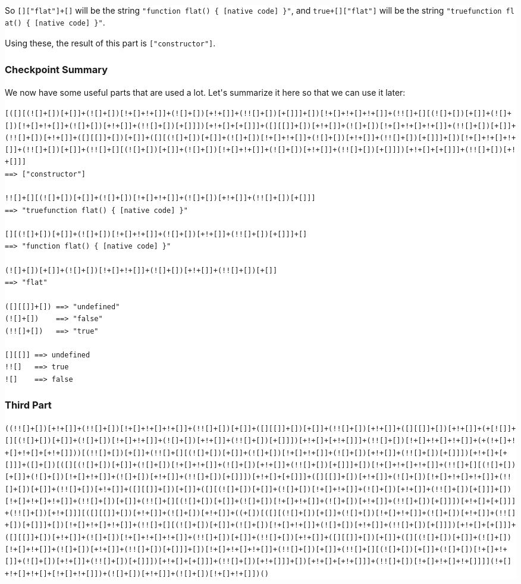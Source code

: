 So `[]["flat"]+[]` will be the string `"function flat() { [native code] }"`, and `true+[]["flat"]` will be the string `"truefunction flat() { [native code] }"`.

Using these, the result of this part is `["constructor"]`.

### Checkpoint Summary

We now have some useful parts that are used a lot. Let's summarize it here so that we can use it later:

```
[([][(![]+[])[+[]]+(![]+[])[!+[]+!+[]]+(![]+[])[+!+[]]+(!![]+[])[+[]]]+[])[!+[]+!+[]+!+[]]+(!![]+[][(![]+[])[+[]]+(![]+[])[!+[]+!+[]]+(![]+[])[+!+[]]+(!![]+[])[+[]]])[+!+[]+[+[]]]+([][[]]+[])[+!+[]]+(![]+[])[!+[]+!+[]+!+[]]+(!![]+[])[+[]]+(!![]+[])[+!+[]]+([][[]]+[])[+[]]+([][(![]+[])[+[]]+(![]+[])[!+[]+!+[]]+(![]+[])[+!+[]]+(!![]+[])[+[]]]+[])[!+[]+!+[]+!+[]]+(!![]+[])[+[]]+(!![]+[][(![]+[])[+[]]+(![]+[])[!+[]+!+[]]+(![]+[])[+!+[]]+(!![]+[])[+[]]])[+!+[]+[+[]]]+(!![]+[])[+!+[]]]
==> ["constructor"]

!![]+[][(![]+[])[+[]]+(![]+[])[!+[]+!+[]]+(![]+[])[+!+[]]+(!![]+[])[+[]]]
==> "truefunction flat() { [native code] }"

[][(![]+[])[+[]]+(![]+[])[!+[]+!+[]]+(![]+[])[+!+[]]+(!![]+[])[+[]]]+[]
==> "function flat() { [native code] }"

(![]+[])[+[]]+(![]+[])[!+[]+!+[]]+(![]+[])[+!+[]]+(!![]+[])[+[]]
==> "flat"

([][[]]+[]) ==> "undefined"
(![]+[])    ==> "false"
(!![]+[])   ==> "true"

[][[]] ==> undefined
!![]   ==> true
![]    ==> false
```

### Third Part

```
((!![]+[])[+!+[]]+(!![]+[])[!+[]+!+[]+!+[]]+(!![]+[])[+[]]+([][[]]+[])[+[]]+(!![]+[])[+!+[]]+([][[]]+[])[+!+[]]+(+[![]]+[][(![]+[])[+[]]+(![]+[])[!+[]+!+[]]+(![]+[])[+!+[]]+(!![]+[])[+[]]])[+!+[]+[+!+[]]]+(!![]+[])[!+[]+!+[]+!+[]]+(+(!+[]+!+[]+!+[]+[+!+[]]))[(!![]+[])[+[]]+(!![]+[][(![]+[])[+[]]+(![]+[])[!+[]+!+[]]+(![]+[])[+!+[]]+(!![]+[])[+[]]])[+!+[]+[+[]]]+([]+[])[([][(![]+[])[+[]]+(![]+[])[!+[]+!+[]]+(![]+[])[+!+[]]+(!![]+[])[+[]]]+[])[!+[]+!+[]+!+[]]+(!![]+[][(![]+[])[+[]]+(![]+[])[!+[]+!+[]]+(![]+[])[+!+[]]+(!![]+[])[+[]]])[+!+[]+[+[]]]+([][[]]+[])[+!+[]]+(![]+[])[!+[]+!+[]+!+[]]+(!![]+[])[+[]]+(!![]+[])[+!+[]]+([][[]]+[])[+[]]+([][(![]+[])[+[]]+(![]+[])[!+[]+!+[]]+(![]+[])[+!+[]]+(!![]+[])[+[]]]+[])[!+[]+!+[]+!+[]]+(!![]+[])[+[]]+(!![]+[][(![]+[])[+[]]+(![]+[])[!+[]+!+[]]+(![]+[])[+!+[]]+(!![]+[])[+[]]])[+!+[]+[+[]]]+(!![]+[])[+!+[]]][([][[]]+[])[+!+[]]+(![]+[])[+!+[]]+((+[])[([][(![]+[])[+[]]+(![]+[])[!+[]+!+[]]+(![]+[])[+!+[]]+(!![]+[])[+[]]]+[])[!+[]+!+[]+!+[]]+(!![]+[][(![]+[])[+[]]+(![]+[])[!+[]+!+[]]+(![]+[])[+!+[]]+(!![]+[])[+[]]])[+!+[]+[+[]]]+([][[]]+[])[+!+[]]+(![]+[])[!+[]+!+[]+!+[]]+(!![]+[])[+[]]+(!![]+[])[+!+[]]+([][[]]+[])[+[]]+([][(![]+[])[+[]]+(![]+[])[!+[]+!+[]]+(![]+[])[+!+[]]+(!![]+[])[+[]]]+[])[!+[]+!+[]+!+[]]+(!![]+[])[+[]]+(!![]+[][(![]+[])[+[]]+(![]+[])[!+[]+!+[]]+(![]+[])[+!+[]]+(!![]+[])[+[]]])[+!+[]+[+[]]]+(!![]+[])[+!+[]]]+[])[+!+[]+[+!+[]]]+(!![]+[])[!+[]+!+[]+!+[]]]](!+[]+!+[]+!+[]+[!+[]+!+[]])+(![]+[])[+!+[]]+(![]+[])[!+[]+!+[]])()
```
